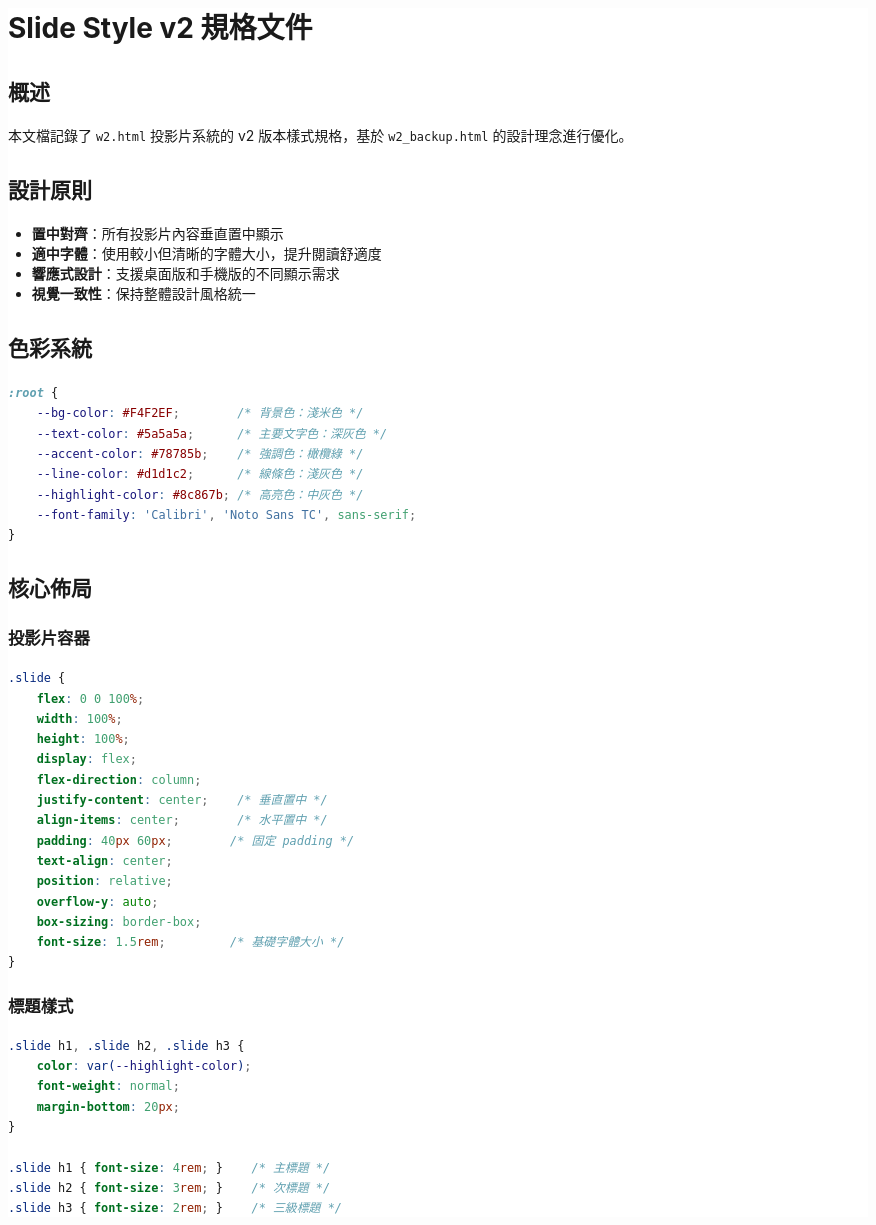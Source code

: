 # Slide Style v2 規格文件

## 概述
本文檔記錄了 `w2.html` 投影片系統的 v2 版本樣式規格，基於 `w2_backup.html` 的設計理念進行優化。

## 設計原則
- **置中對齊**：所有投影片內容垂直置中顯示
- **適中字體**：使用較小但清晰的字體大小，提升閱讀舒適度
- **響應式設計**：支援桌面版和手機版的不同顯示需求
- **視覺一致性**：保持整體設計風格統一

## 色彩系統
```css
:root {
    --bg-color: #F4F2EF;        /* 背景色：淺米色 */
    --text-color: #5a5a5a;      /* 主要文字色：深灰色 */
    --accent-color: #78785b;    /* 強調色：橄欖綠 */
    --line-color: #d1d1c2;      /* 線條色：淺灰色 */
    --highlight-color: #8c867b; /* 高亮色：中灰色 */
    --font-family: 'Calibri', 'Noto Sans TC', sans-serif;
}
```

## 核心佈局

### 投影片容器
```css
.slide {
    flex: 0 0 100%;
    width: 100%;
    height: 100%;
    display: flex;
    flex-direction: column;
    justify-content: center;    /* 垂直置中 */
    align-items: center;        /* 水平置中 */
    padding: 40px 60px;        /* 固定 padding */
    text-align: center;
    position: relative;
    overflow-y: auto;
    box-sizing: border-box;
    font-size: 1.5rem;         /* 基礎字體大小 */
}
```

### 標題樣式
```css
.slide h1, .slide h2, .slide h3 {
    color: var(--highlight-color);
    font-weight: normal;
    margin-bottom: 20px;
}

.slide h1 { font-size: 4rem; }    /* 主標題 */
.slide h2 { font-size: 3rem; }    /* 次標題 */
.slide h3 { font-size: 2rem; }    /* 三級標題 */
```
